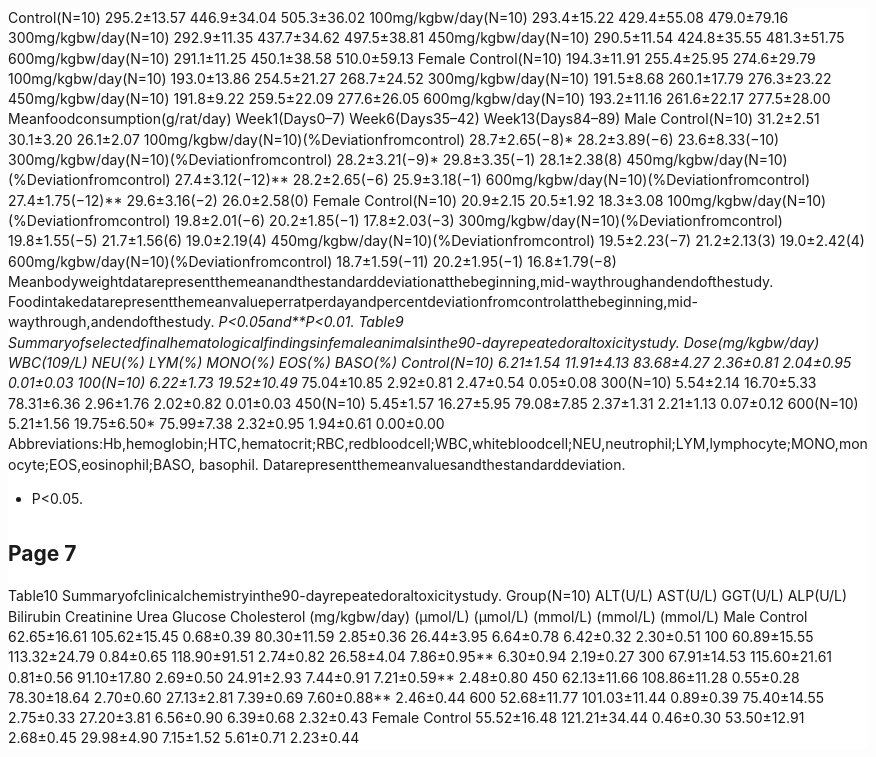 Control(N=10) 295.2±13.57 446.9±34.04 505.3±36.02
100mg/kgbw/day(N=10) 293.4±15.22 429.4±55.08 479.0±79.16
300mg/kgbw/day(N=10) 292.9±11.35 437.7±34.62 497.5±38.81
450mg/kgbw/day(N=10) 290.5±11.54 424.8±35.55 481.3±51.75
600mg/kgbw/day(N=10) 291.1±11.25 450.1±38.58 510.0±59.13
Female
Control(N=10) 194.3±11.91 255.4±25.95 274.6±29.79
100mg/kgbw/day(N=10) 193.0±13.86 254.5±21.27 268.7±24.52
300mg/kgbw/day(N=10) 191.5±8.68 260.1±17.79 276.3±23.22
450mg/kgbw/day(N=10) 191.8±9.22 259.5±22.09 277.6±26.05
600mg/kgbw/day(N=10) 193.2±11.16 261.6±22.17 277.5±28.00
Meanfoodconsumption(g/rat/day) Week1(Days0–7) Week6(Days35–42) Week13(Days84–89)
Male
Control(N=10) 31.2±2.51 30.1±3.20 26.1±2.07
100mg/kgbw/day(N=10)(%Deviationfromcontrol) 28.7±2.65(−8)* 28.2±3.89(−6) 23.6±8.33(−10)
300mg/kgbw/day(N=10)(%Deviationfromcontrol) 28.2±3.21(−9)* 29.8±3.35(−1) 28.1±2.38(8)
450mg/kgbw/day(N=10)(%Deviationfromcontrol) 27.4±3.12(−12)** 28.2±2.65(−6) 25.9±3.18(−1)
600mg/kgbw/day(N=10)(%Deviationfromcontrol) 27.4±1.75(−12)** 29.6±3.16(−2) 26.0±2.58(0)
Female
Control(N=10) 20.9±2.15 20.5±1.92 18.3±3.08
100mg/kgbw/day(N=10)(%Deviationfromcontrol) 19.8±2.01(−6) 20.2±1.85(−1) 17.8±2.03(−3)
300mg/kgbw/day(N=10)(%Deviationfromcontrol) 19.8±1.55(−5) 21.7±1.56(6) 19.0±2.19(4)
450mg/kgbw/day(N=10)(%Deviationfromcontrol) 19.5±2.23(−7) 21.2±2.13(3) 19.0±2.42(4)
600mg/kgbw/day(N=10)(%Deviationfromcontrol) 18.7±1.59(−11) 20.2±1.95(−1) 16.8±1.79(−8)
Meanbodyweightdatarepresentthemeanandthestandarddeviationatthebeginning,mid-waythroughandendofthestudy.
Foodintakedatarepresentthemeanvalueperratperdayandpercentdeviationfromcontrolatthebeginning,mid-waythrough,andendofthestudy.
*P<0.05and**P<0.01.
Table9
Summaryofselectedfinalhematologicalfindingsinfemaleanimalsinthe90-dayrepeatedoraltoxicitystudy.
Dose(mg/kgbw/day) WBC(109/L) NEU(%) LYM(%) MONO(%) EOS(%) BASO(%)
Control(N=10) 6.21±1.54 11.91±4.13 83.68±4.27 2.36±0.81 2.04±0.95 0.01±0.03
100(N=10) 6.22±1.73 19.52±10.49* 75.04±10.85 2.92±0.81 2.47±0.54 0.05±0.08
300(N=10) 5.54±2.14 16.70±5.33 78.31±6.36 2.96±1.76 2.02±0.82 0.01±0.03
450(N=10) 5.45±1.57 16.27±5.95 79.08±7.85 2.37±1.31 2.21±1.13 0.07±0.12
600(N=10) 5.21±1.56 19.75±6.50* 75.99±7.38 2.32±0.95 1.94±0.61 0.00±0.00
Abbreviations:Hb,hemoglobin;HTC,hematocrit;RBC,redbloodcell;WBC,whitebloodcell;NEU,neutrophil;LYM,lymphocyte;MONO,monocyte;EOS,eosinophil;BASO,
basophil.
Datarepresentthemeanvaluesandthestandarddeviation.
* P<0.05.

## Page 7

Table10
Summaryofclinicalchemistryinthe90-dayrepeatedoraltoxicitystudy.
Group(N=10) ALT(U/L) AST(U/L) GGT(U/L) ALP(U/L) Bilirubin Creatinine Urea Glucose Cholesterol
(mg/kgbw/day) (μmol/L) (μmol/L) (mmol/L) (mmol/L) (mmol/L)
Male
Control 62.65±16.61 105.62±15.45 0.68±0.39 80.30±11.59 2.85±0.36 26.44±3.95 6.64±0.78 6.42±0.32 2.30±0.51
100 60.89±15.55 113.32±24.79 0.84±0.65 118.90±91.51 2.74±0.82 26.58±4.04 7.86±0.95** 6.30±0.94 2.19±0.27
300 67.91±14.53 115.60±21.61 0.81±0.56 91.10±17.80 2.69±0.50 24.91±2.93 7.44±0.91 7.21±0.59** 2.48±0.80
450 62.13±11.66 108.86±11.28 0.55±0.28 78.30±18.64 2.70±0.60 27.13±2.81 7.39±0.69 7.60±0.88** 2.46±0.44
600 52.68±11.77 101.03±11.44 0.89±0.39 75.40±14.55 2.75±0.33 27.20±3.81 6.56±0.90 6.39±0.68 2.32±0.43
Female
Control 55.52±16.48 121.21±34.44 0.46±0.30 53.50±12.91 2.68±0.45 29.98±4.90 7.15±1.52 5.61±0.71 2.23±0.44